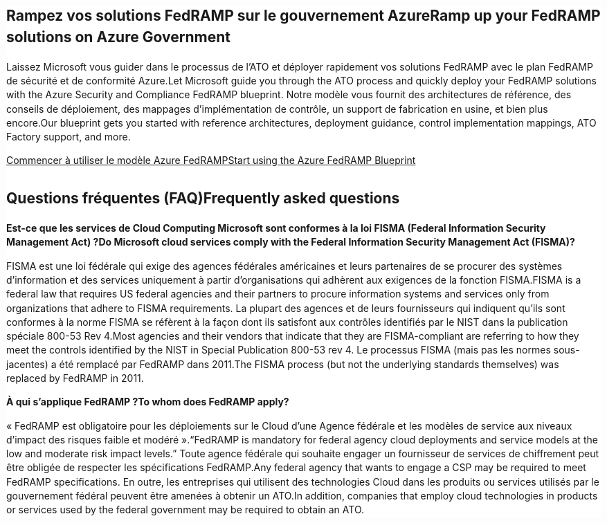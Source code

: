 ## <a name="ramp-up-your-fedramp-solutions-on-azure-government"></a><span data-ttu-id="cacd4-153">Rampez vos solutions FedRAMP sur le gouvernement Azure</span><span class="sxs-lookup"><span data-stu-id="cacd4-153">Ramp up your FedRAMP solutions on Azure Government</span></span>

<span data-ttu-id="cacd4-154">Laissez Microsoft vous guider dans le processus de l’ATO et déployer rapidement vos solutions FedRAMP avec le plan FedRAMP de sécurité et de conformité Azure.</span><span class="sxs-lookup"><span data-stu-id="cacd4-154">Let Microsoft guide you through the ATO process and quickly deploy your FedRAMP solutions with the Azure Security and Compliance FedRAMP blueprint.</span></span> <span data-ttu-id="cacd4-155">Notre modèle vous fournit des architectures de référence, des conseils de déploiement, des mappages d’implémentation de contrôle, un support de fabrication en usine, et bien plus encore.</span><span class="sxs-lookup"><span data-stu-id="cacd4-155">Our blueprint gets you started with reference architectures, deployment guidance, control implementation mappings, ATO Factory support, and more.</span></span>

[<span data-ttu-id="cacd4-156">Commencer à utiliser le modèle Azure FedRAMP</span><span class="sxs-lookup"><span data-stu-id="cacd4-156">Start using the Azure FedRAMP Blueprint</span></span>](https://aka.ms/fedrampblueprint)

## <a name="frequently-asked-questions"></a><span data-ttu-id="cacd4-157">Questions fréquentes (FAQ)</span><span class="sxs-lookup"><span data-stu-id="cacd4-157">Frequently asked questions</span></span>

<span data-ttu-id="cacd4-158">**Est-ce que les services de Cloud Computing Microsoft sont conformes à la loi FISMA (Federal Information Security Management Act) ?**</span><span class="sxs-lookup"><span data-stu-id="cacd4-158">**Do Microsoft cloud services comply with the Federal Information Security Management Act (FISMA)?**</span></span>

<span data-ttu-id="cacd4-159">FISMA est une loi fédérale qui exige des agences fédérales américaines et leurs partenaires de se procurer des systèmes d’information et des services uniquement à partir d’organisations qui adhèrent aux exigences de la fonction FISMA.</span><span class="sxs-lookup"><span data-stu-id="cacd4-159">FISMA is a federal law that requires US federal agencies and their partners to procure information systems and services only from organizations that adhere to FISMA requirements.</span></span> <span data-ttu-id="cacd4-160">La plupart des agences et de leurs fournisseurs qui indiquent qu’ils sont conformes à la norme FISMA se réfèrent à la façon dont ils satisfont aux contrôles identifiés par le NIST dans la publication spéciale 800-53 Rev 4.</span><span class="sxs-lookup"><span data-stu-id="cacd4-160">Most agencies and their vendors that indicate that they are FISMA-compliant are referring to how they meet the controls identified by the NIST in Special Publication 800-53 rev 4.</span></span> <span data-ttu-id="cacd4-161">Le processus FISMA (mais pas les normes sous-jacentes) a été remplacé par FedRAMP dans 2011.</span><span class="sxs-lookup"><span data-stu-id="cacd4-161">The FISMA process (but not the underlying standards themselves) was replaced by FedRAMP in 2011.</span></span>

<span data-ttu-id="cacd4-162">**À qui s’applique FedRAMP ?**</span><span class="sxs-lookup"><span data-stu-id="cacd4-162">**To whom does FedRAMP apply?**</span></span>

<span data-ttu-id="cacd4-163">« FedRAMP est obligatoire pour les déploiements sur le Cloud d’une Agence fédérale et les modèles de service aux niveaux d’impact des risques faible et modéré ».</span><span class="sxs-lookup"><span data-stu-id="cacd4-163">“FedRAMP is mandatory for federal agency cloud deployments and service models at the low and moderate risk impact levels.”</span></span> <span data-ttu-id="cacd4-164">Toute agence fédérale qui souhaite engager un fournisseur de services de chiffrement peut être obligée de respecter les spécifications FedRAMP.</span><span class="sxs-lookup"><span data-stu-id="cacd4-164">Any federal agency that wants to engage a CSP may be required to meet FedRAMP specifications.</span></span> <span data-ttu-id="cacd4-165">En outre, les entreprises qui utilisent des technologies Cloud dans les produits ou services utilisés par le gouvernement fédéral peuvent être amenées à obtenir un ATO.</span><span class="sxs-lookup"><span data-stu-id="cacd4-165">In addition, companies that employ cloud technologies in products or services used by the federal government may be required to obtain an ATO.</span></span>
